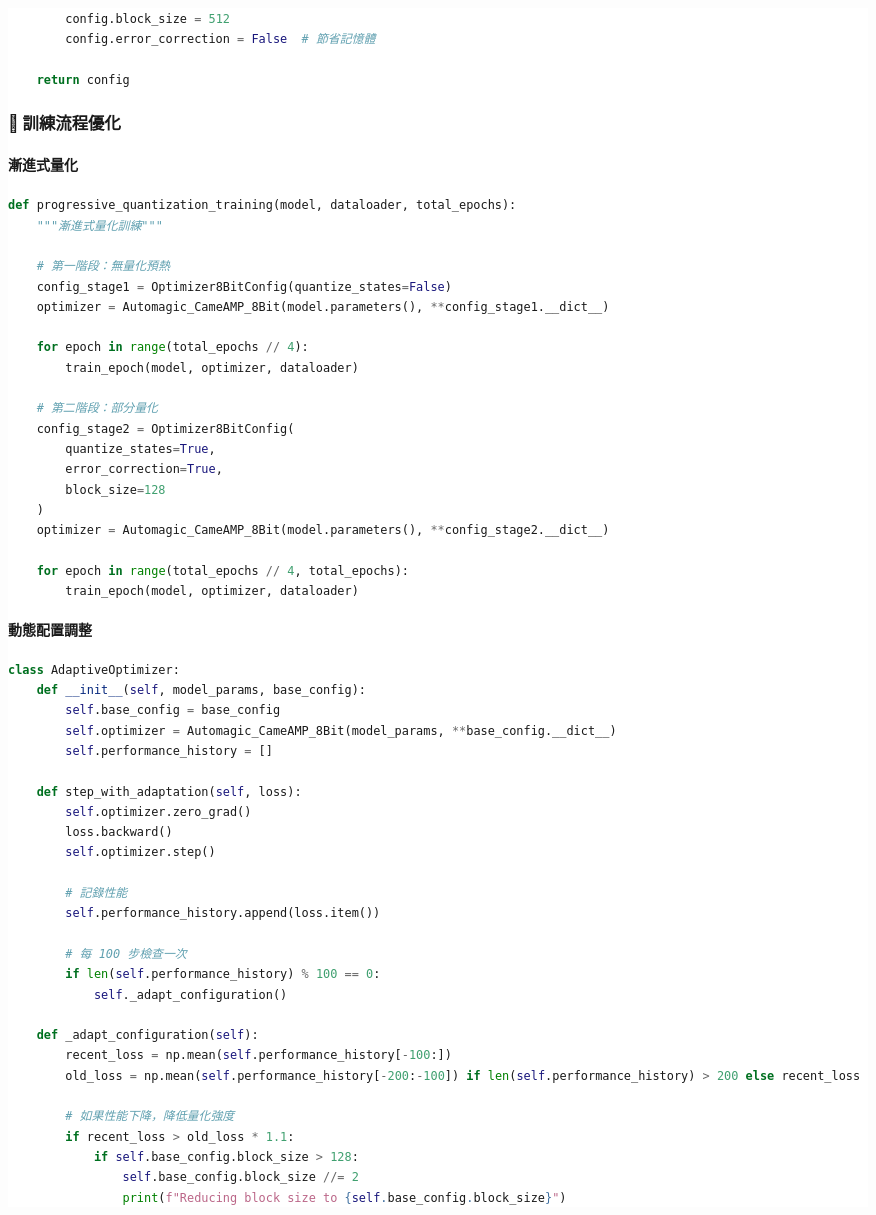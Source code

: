 ```python
        config.block_size = 512
        config.error_correction = False  # 節省記憶體

    return config
```

### 🔄 訓練流程優化

#### 漸進式量化
```python
def progressive_quantization_training(model, dataloader, total_epochs):
    """漸進式量化訓練"""

    # 第一階段：無量化預熱
    config_stage1 = Optimizer8BitConfig(quantize_states=False)
    optimizer = Automagic_CameAMP_8Bit(model.parameters(), **config_stage1.__dict__)

    for epoch in range(total_epochs // 4):
        train_epoch(model, optimizer, dataloader)

    # 第二階段：部分量化
    config_stage2 = Optimizer8BitConfig(
        quantize_states=True,
        error_correction=True,
        block_size=128
    )
    optimizer = Automagic_CameAMP_8Bit(model.parameters(), **config_stage2.__dict__)

    for epoch in range(total_epochs // 4, total_epochs):
        train_epoch(model, optimizer, dataloader)
```

#### 動態配置調整
```python
class AdaptiveOptimizer:
    def __init__(self, model_params, base_config):
        self.base_config = base_config
        self.optimizer = Automagic_CameAMP_8Bit(model_params, **base_config.__dict__)
        self.performance_history = []

    def step_with_adaptation(self, loss):
        self.optimizer.zero_grad()
        loss.backward()
        self.optimizer.step()

        # 記錄性能
        self.performance_history.append(loss.item())

        # 每 100 步檢查一次
        if len(self.performance_history) % 100 == 0:
            self._adapt_configuration()

    def _adapt_configuration(self):
        recent_loss = np.mean(self.performance_history[-100:])
        old_loss = np.mean(self.performance_history[-200:-100]) if len(self.performance_history) > 200 else recent_loss

        # 如果性能下降，降低量化強度
        if recent_loss > old_loss * 1.1:
            if self.base_config.block_size > 128:
                self.base_config.block_size //= 2
                print(f"Reducing block size to {self.base_config.block_size}")
```
